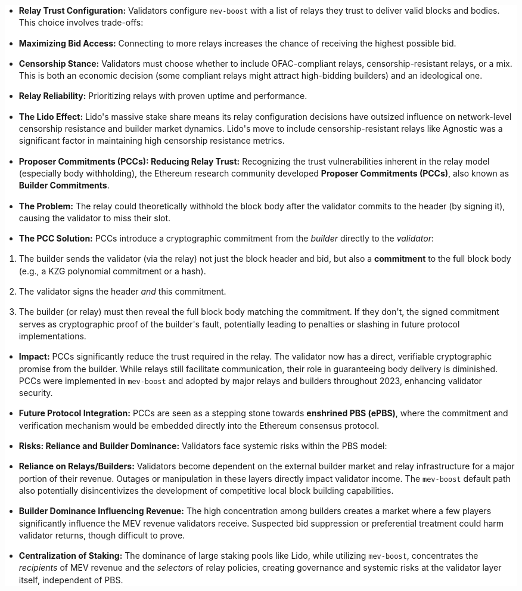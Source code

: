 *   **Relay Trust Configuration:** Validators configure `mev-boost` with a list of relays they trust to deliver valid blocks and bodies. This choice involves trade-offs:

*   **Maximizing Bid Access:** Connecting to more relays increases the chance of receiving the highest possible bid.

*   **Censorship Stance:** Validators must choose whether to include OFAC-compliant relays, censorship-resistant relays, or a mix. This is both an economic decision (some compliant relays might attract high-bidding builders) and an ideological one.

*   **Relay Reliability:** Prioritizing relays with proven uptime and performance.

*   **The Lido Effect:** Lido's massive stake share means its relay configuration decisions have outsized influence on network-level censorship resistance and builder market dynamics. Lido's move to include censorship-resistant relays like Agnostic was a significant factor in maintaining high censorship resistance metrics.

*   **Proposer Commitments (PCCs): Reducing Relay Trust:** Recognizing the trust vulnerabilities inherent in the relay model (especially body withholding), the Ethereum research community developed **Proposer Commitments (PCCs)**, also known as **Builder Commitments**.

*   **The Problem:** The relay could theoretically withhold the block body after the validator commits to the header (by signing it), causing the validator to miss their slot.

*   **The PCC Solution:** PCCs introduce a cryptographic commitment from the *builder* directly to the *validator*:

1.  The builder sends the validator (via the relay) not just the block header and bid, but also a **commitment** to the full block body (e.g., a KZG polynomial commitment or a hash).

2.  The validator signs the header *and* this commitment.

3.  The builder (or relay) must then reveal the full block body matching the commitment. If they don't, the signed commitment serves as cryptographic proof of the builder's fault, potentially leading to penalties or slashing in future protocol implementations.

*   **Impact:** PCCs significantly reduce the trust required in the relay. The validator now has a direct, verifiable cryptographic promise from the builder. While relays still facilitate communication, their role in guaranteeing body delivery is diminished. PCCs were implemented in `mev-boost` and adopted by major relays and builders throughout 2023, enhancing validator security.

*   **Future Protocol Integration:** PCCs are seen as a stepping stone towards **enshrined PBS (ePBS)**, where the commitment and verification mechanism would be embedded directly into the Ethereum consensus protocol.

*   **Risks: Reliance and Builder Dominance:** Validators face systemic risks within the PBS model:

*   **Reliance on Relays/Builders:** Validators become dependent on the external builder market and relay infrastructure for a major portion of their revenue. Outages or manipulation in these layers directly impact validator income. The `mev-boost` default path also potentially disincentivizes the development of competitive local block building capabilities.

*   **Builder Dominance Influencing Revenue:** The high concentration among builders creates a market where a few players significantly influence the MEV revenue validators receive. Suspected bid suppression or preferential treatment could harm validator returns, though difficult to prove.

*   **Centralization of Staking:** The dominance of large staking pools like Lido, while utilizing `mev-boost`, concentrates the *recipients* of MEV revenue and the *selectors* of relay policies, creating governance and systemic risks at the validator layer itself, independent of PBS.

